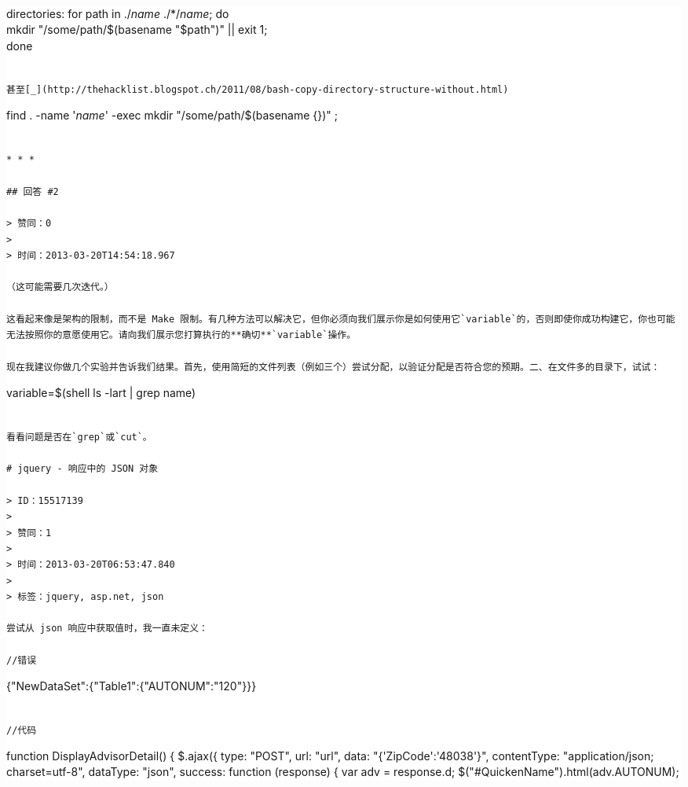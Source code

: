 ```
```
directories:
        for path in ./*name* ./*/*name*; do \
                mkdir "/some/path/$(basename "$path")" || exit 1; \
        done 
```

甚至[_](http://thehacklist.blogspot.ch/2011/08/bash-copy-directory-structure-without.html)

```
find . -name '*name*' -exec mkdir "/some/path/$(basename {})" \; 
```

* * *

## 回答 #2

> 赞同：0
> 
> 时间：2013-03-20T14:54:18.967

（这可能需要几次迭代。）

这看起来像是架构的限制，而不是 Make 限制。有几种方法可以解决它，但你必须向我们展示你是如何使用它`variable`的，否则即使你成功构建它，你也可能无法按照你的意愿使用它。请向我们展示您打算执行的**确切**`variable`操作。

现在我建议你做几个实验并告诉我们结果。首先，使用简短的文件列表（例如三个）尝试分配，以验证分配是否符合您的预期。二、在文件多的目录下，试试：

```
variable=$(shell ls -lart | grep name) 
```

看看问题是否在`grep`或`cut`。

# jquery - 响应中的 JSON 对象

> ID：15517139
> 
> 赞同：1
> 
> 时间：2013-03-20T06:53:47.840
> 
> 标签：jquery, asp.net, json

尝试从 json 响应中获取值时，我一直未定义：

//错误

```
{"NewDataSet":{"Table1":{"AUTONUM":"120"}}} 
```

//代码

```
function DisplayAdvisorDetail() {
            $.ajax({
                type: "POST",
                url: "url",
                data: "{'ZipCode':'48038'}",
                contentType: "application/json; charset=utf-8",
                dataType: "json",
                success: function (response) {
                    var adv = response.d;
                    $("#QuickenName").html(adv.AUTONUM);